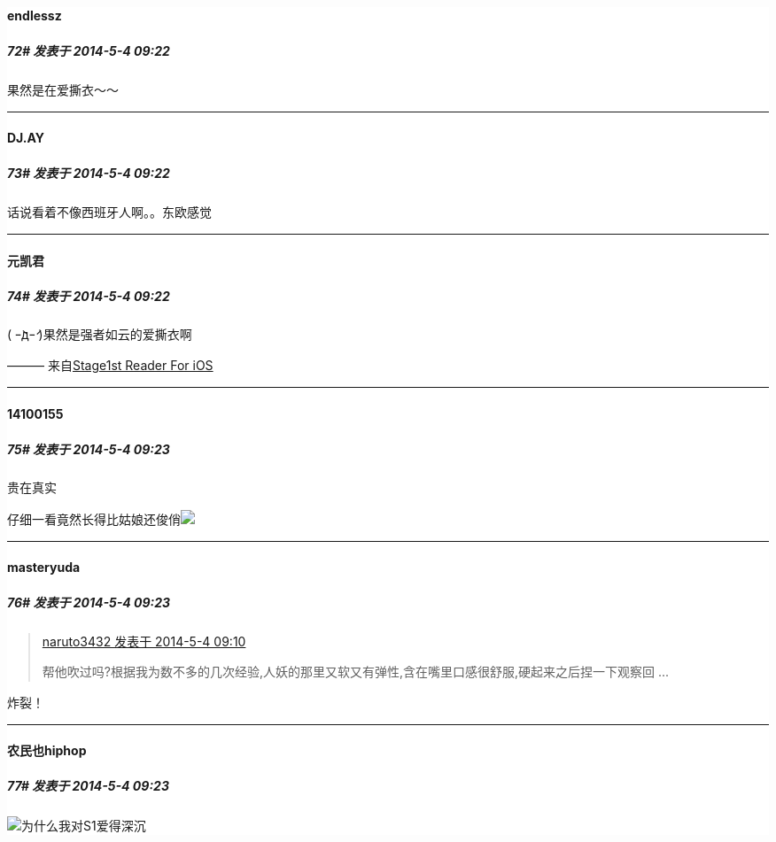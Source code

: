 ####  endlessz  
##### 72#       发表于 2014-5-4 09:22


果然是在爱撕衣～～


-----

####  DJ.AY  
##### 73#       发表于 2014-5-4 09:22


话说看着不像西班牙人啊。。东欧感觉


-----

####  元凯君  
##### 74#       发表于 2014-5-4 09:22


( ｰ̀дｰ́ )果然是强者如云的爱撕衣啊

——— 来自[Stage1st Reader For iOS](http://itunes.apple.com/us/app/stage1st-reader/id509916119?mt=8)


-----

####  14100155  
##### 75#       发表于 2014-5-4 09:23


贵在真实

仔细一看竟然长得比姑娘还俊俏<img src="https://static.saraba1st.com/image/smiley/face/161.jpg" referrerpolicy="no-referrer">


-----

####  masteryuda  
##### 76#       发表于 2014-5-4 09:23


<blockquote><a href="httphttps://bbs.saraba1st.com/2b/forum.php?mod=redirect&amp;goto=findpost&amp;pid=25268996&amp;ptid=1020771" target="_blank">naruto3432 发表于 2014-5-4 09:10</a>

帮他吹过吗?根据我为数不多的几次经验,人妖的那里又软又有弹性,含在嘴里口感很舒服,硬起来之后捏一下观察回 ...</blockquote>
炸裂！


-----

####  农民也hiphop  
##### 77#       发表于 2014-5-4 09:23


<img src="https://static.saraba1st.com/image/smiley/face/134.gif" referrerpolicy="no-referrer">为什么我对S1爱得深沉
